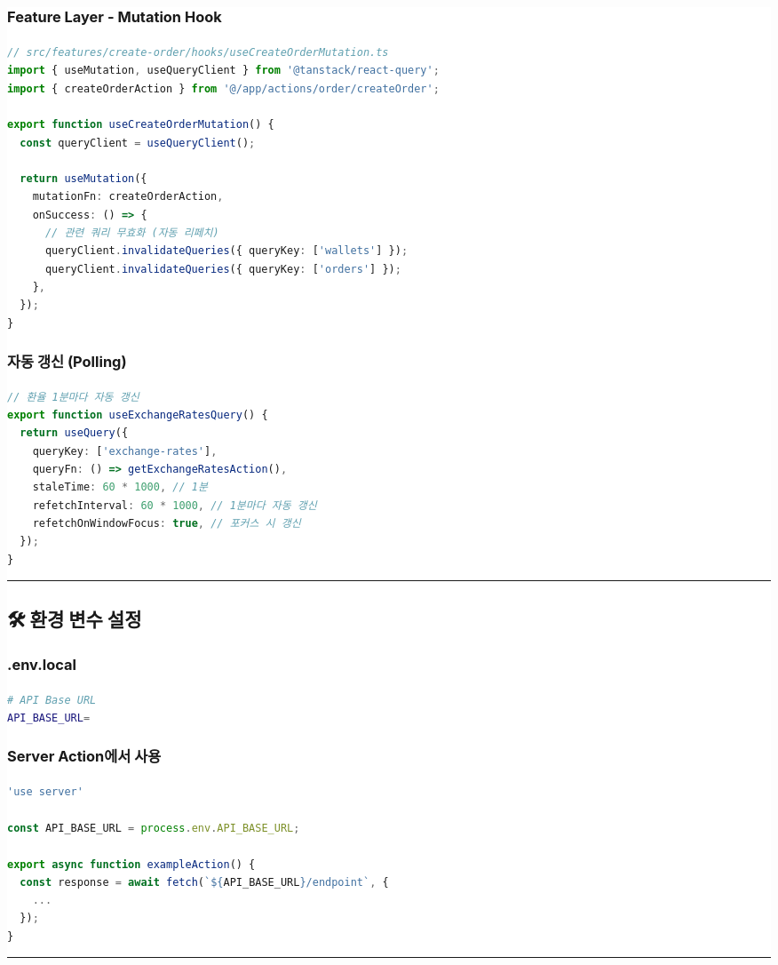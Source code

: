### Feature Layer - Mutation Hook

```typescript
// src/features/create-order/hooks/useCreateOrderMutation.ts
import { useMutation, useQueryClient } from '@tanstack/react-query';
import { createOrderAction } from '@/app/actions/order/createOrder';

export function useCreateOrderMutation() {
  const queryClient = useQueryClient();
  
  return useMutation({
    mutationFn: createOrderAction,
    onSuccess: () => {
      // 관련 쿼리 무효화 (자동 리페치)
      queryClient.invalidateQueries({ queryKey: ['wallets'] });
      queryClient.invalidateQueries({ queryKey: ['orders'] });
    },
  });
}
```

### 자동 갱신 (Polling)

```typescript
// 환율 1분마다 자동 갱신
export function useExchangeRatesQuery() {
  return useQuery({
    queryKey: ['exchange-rates'],
    queryFn: () => getExchangeRatesAction(),
    staleTime: 60 * 1000, // 1분
    refetchInterval: 60 * 1000, // 1분마다 자동 갱신
    refetchOnWindowFocus: true, // 포커스 시 갱신
  });
}
```

---

## 🛠️ 환경 변수 설정

### .env.local

```bash
# API Base URL
API_BASE_URL=

```

### Server Action에서 사용

```typescript
'use server'

const API_BASE_URL = process.env.API_BASE_URL;

export async function exampleAction() {
  const response = await fetch(`${API_BASE_URL}/endpoint`, {
    ...
  });
}
```

---